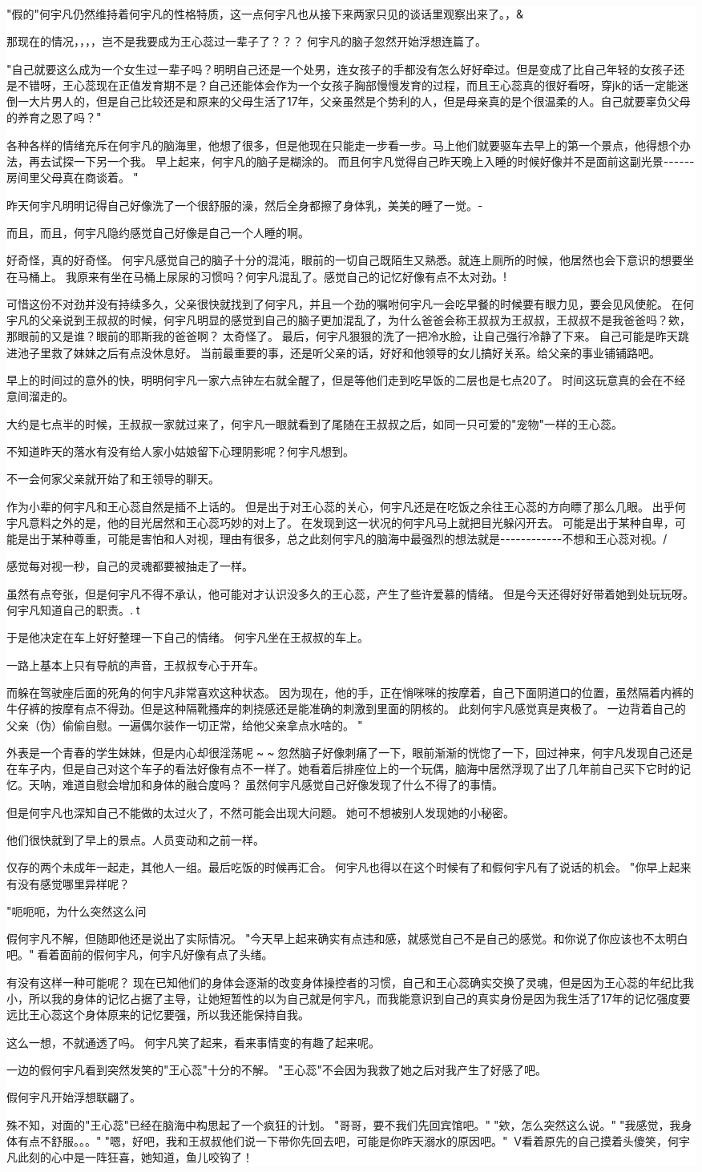 "假的"何宇凡仍然维持着何宇凡的性格特质，这一点何宇凡也从接下来两家只见的谈话里观察出来了。，&

那现在的情况，，，，岂不是我要成为王心蕊过一辈子了？？？ 何宇凡的脑子忽然开始浮想连篇了。

"自己就要这么成为一个女生过一辈子吗？明明自己还是一个处男，连女孩子的手都没有怎么好好牵过。但是变成了比自己年轻的女孩子还是不错呀，王心蕊现在正值发育期不是？自己还能体会作为一个女孩子胸部慢慢发育的过程，而且王心蕊真的很好看呀，穿jk的话一定能迷倒一大片男人的，但是自己比较还是和原来的父母生活了17年，父亲虽然是个势利的人，但是母亲真的是个很温柔的人。自己就要辜负父母的养育之恩了吗？"

各种各样的情绪充斥在何宇凡的脑海里，他想了很多，但是他现在只能走一步看一步。马上他们就要驱车去早上的第一个景点，他得想个办法，再去试探一下另一个我。 早上起来，何宇凡的脑子是糊涂的。 而且何宇凡觉得自己昨天晚上入睡的时候好像并不是面前这副光景------房间里父母真在商谈着。 "

昨天何宇凡明明记得自己好像洗了一个很舒服的澡，然后全身都擦了身体乳，美美的睡了一觉。-

而且，而且，何宇凡隐约感觉自己好像是自己一个人睡的啊。

好奇怪，真的好奇怪。 何宇凡感觉自己的脑子十分的混沌，眼前的一切自己既陌生又熟悉。就连上厕所的时候，他居然也会下意识的想要坐在马桶上。 我原来有坐在马桶上尿尿的习惯吗？何宇凡混乱了。感觉自己的记忆好像有点不太对劲。!

可惜这份不对劲并没有持续多久，父亲很快就找到了何宇凡，并且一个劲的嘱咐何宇凡一会吃早餐的时候要有眼力见，要会见风使舵。 在何宇凡的父亲说到王叔叔的时候，何宇凡明显的感觉到自己的脑子更加混乱了，为什么爸爸会称王叔叔为王叔叔，王叔叔不是我爸爸吗？欸，那眼前的又是谁？眼前的耶斯我的爸爸啊？ 太奇怪了。 最后，何宇凡狠狠的洗了一把冷水脸，让自己强行冷静了下来。 自己可能是昨天跳进池子里救了妹妹之后有点没休息好。 当前最重要的事，还是听父亲的话，好好和他领导的女儿搞好关系。给父亲的事业铺铺路吧。

早上的时间过的意外的快，明明何宇凡一家六点钟左右就全醒了，但是等他们走到吃早饭的二层也是七点20了。 时间这玩意真的会在不经意间溜走的。

大约是七点半的时候，王叔叔一家就过来了，何宇凡一眼就看到了尾随在王叔叔之后，如同一只可爱的"宠物"一样的王心蕊。

不知道昨天的落水有没有给人家小姑娘留下心理阴影呢？何宇凡想到。

不一会何家父亲就开始了和王领导的聊天。

作为小辈的何宇凡和王心蕊自然是插不上话的。 但是出于对王心蕊的关心，何宇凡还是在吃饭之余往王心蕊的方向瞟了那么几眼。 出乎何宇凡意料之外的是，他的目光居然和王心蕊巧妙的对上了。 在发现到这一状况的何宇凡马上就把目光躲闪开去。 可能是出于某种自卑，可能是出于某种尊重，可能是害怕和人对视，理由有很多，总之此刻何宇凡的脑海中最强烈的想法就是------------不想和王心蕊对视。/

感觉每对视一秒，自己的灵魂都要被抽走了一样。

虽然有点夸张，但是何宇凡不得不承认，他可能对才认识没多久的王心蕊，产生了些许爱慕的情绪。 但是今天还得好好带着她到处玩玩呀。何宇凡知道自己的职责。. t

于是他决定在车上好好整理一下自己的情绪。 何宇凡坐在王叔叔的车上。

一路上基本上只有导航的声音，王叔叔专心于开车。

而躲在驾驶座后面的死角的何宇凡非常喜欢这种状态。 因为现在，他的手，正在悄咪咪的按摩着，自己下面阴道口的位置，虽然隔着内裤的牛仔裤的按摩有点不得劲。但是这种隔靴搔痒的刺挠感还是能准确的刺激到里面的阴核的。 此刻何宇凡感觉真是爽极了。 一边背着自己的父亲（伪）偷偷自慰。一遍偶尔装作一切正常，给他父亲拿点水啥的。 "

外表是一个青春的学生妹妹，但是内心却很淫荡呢 ~ ~ 忽然脑子好像刺痛了一下，眼前渐渐的恍惚了一下，回过神来，何宇凡发现自己还是在车子内，但是自己对这个车子的看法好像有点不一样了。她看着后排座位上的一个玩偶，脑海中居然浮现了出了几年前自己买下它时的记忆。天呐，难道自慰会增加和身体的融合度吗？ 虽然何宇凡感觉自己好像发现了什么不得了的事情。

但是何宇凡也深知自己不能做的太过火了，不然可能会出现大问题。 她可不想被别人发现她的小秘密。

他们很快就到了早上的景点。人员变动和之前一样。

仅存的两个未成年一起走，其他人一组。最后吃饭的时候再汇合。 何宇凡也得以在这个时候有了和假何宇凡有了说话的机会。 "你早上起来有没有感觉哪里异样呢？

"呃呃呃，为什么突然这么问

假何宇凡不解，但随即他还是说出了实际情况。 "今天早上起来确实有点违和感，就感觉自己不是自己的感觉。和你说了你应该也不太明白吧。" 看着面前的假何宇凡，何宇凡好像有点了头绪。

有没有这样一种可能呢？ 现在已知他们的身体会逐渐的改变身体操控者的习惯，自己和王心蕊确实交换了灵魂，但是因为王心蕊的年纪比我小，所以我的身体的记忆占据了主导，让她短暂性的以为自己就是何宇凡，而我能意识到自己的真实身份是因为我生活了17年的记忆强度要远比王心蕊这个身体原来的记忆要强，所以我还能保持自我。

这么一想，不就通透了吗。 何宇凡笑了起来，看来事情变的有趣了起来呢。

一边的假何宇凡看到突然发笑的"王心蕊"十分的不解。 "王心蕊"不会因为我救了她之后对我产生了好感了吧。

假何宇凡开始浮想联翩了。

殊不知，对面的"王心蕊"已经在脑海中构思起了一个疯狂的计划。 "哥哥，要不我们先回宾馆吧。" "欸，怎么突然这么说。" "我感觉，我身体有点不舒服。。。" "嗯，好吧，我和王叔叔他们说一下带你先回去吧，可能是你昨天溺水的原因吧。"  V看着原先的自己摸着头傻笑，何宇凡此刻的心中是一阵狂喜，她知道，鱼儿咬钩了！


